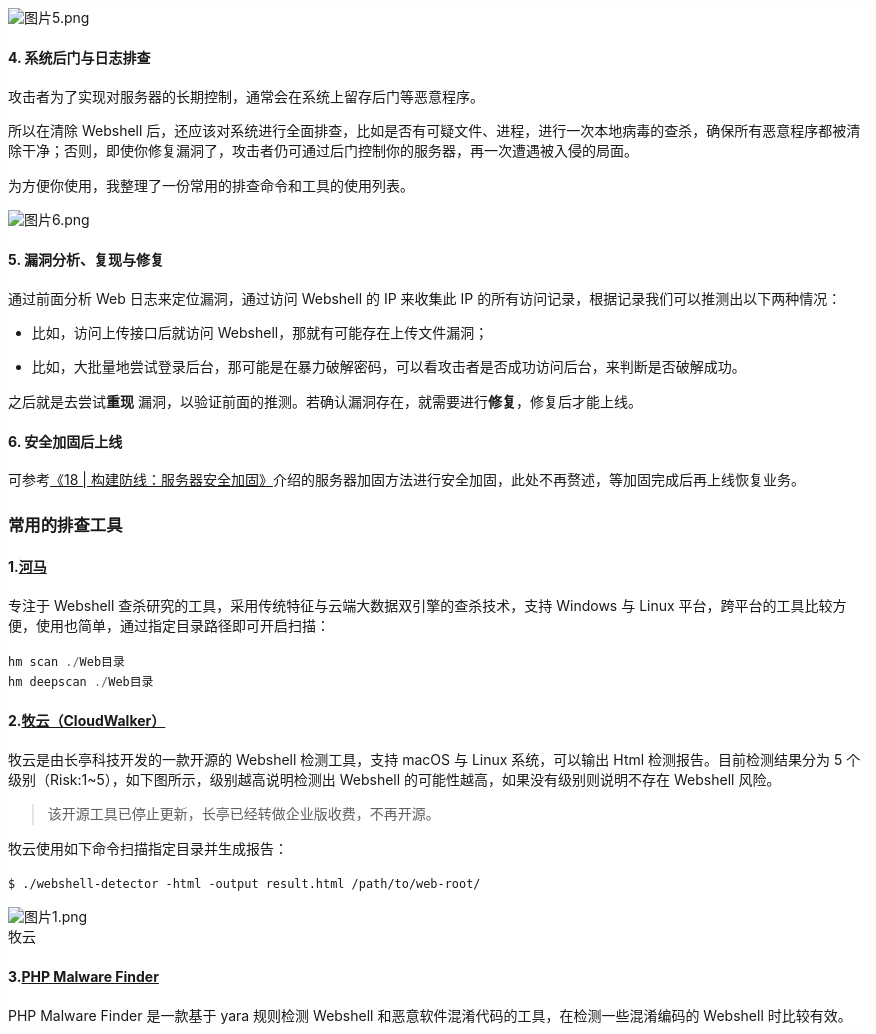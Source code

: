 ![图片5.png](https://s0.lgstatic.com/i/image6/M00/04/5F/Cgp9HWAqXSOADMa3AAEdCFivCf4606.png)

#### 4. 系统后门与日志排查

攻击者为了实现对服务器的长期控制，通常会在系统上留存后门等恶意程序。

所以在清除 Webshell 后，还应该对系统进行全面排查，比如是否有可疑文件、进程，进行一次本地病毒的查杀，确保所有恶意程序都被清除干净；否则，即使你修复漏洞了，攻击者仍可通过后门控制你的服务器，再一次遭遇被入侵的局面。

为方便你使用，我整理了一份常用的排查命令和工具的使用列表。

![图片6.png](https://s0.lgstatic.com/i/image6/M00/04/5C/CioPOWAqXT6AUHbKAAiWbH7k9uk805.png)

#### 5. 漏洞分析、复现与修复

通过前面分析 Web 日志来定位漏洞，通过访问 Webshell 的 IP 来收集此 IP 的所有访问记录，根据记录我们可以推测出以下两种情况：

* 比如，访问上传接口后就访问 Webshell，那就有可能存在上传文件漏洞；

* 比如，大批量地尝试登录后台，那可能是在暴力破解密码，可以看攻击者是否成功访问后台，来判断是否破解成功。

之后就是去尝试**重现** 漏洞，以验证前面的推测。若确认漏洞存在，就需要进行**修复**，修复后才能上线。

#### 6. 安全加固后上线

可参考[《18 \| 构建防线：服务器安全加固》](https://kaiwu.lagou.com/course/courseInfo.htm?courseId=585&sid=20-h5Url-0#/detail/pc?id=5986)介绍的服务器加固方法进行安全加固，此处不再赘述，等加固完成后再上线恢复业务。

### 常用的排查工具

#### 1.[河马](https://www.shellpub.com/)

专注于 Webshell 查杀研究的工具，采用传统特征与云端大数据双引擎的查杀技术，支持 Windows 与 Linux 平台，跨平台的工具比较方便，使用也简单，通过指定目录路径即可开启扫描：

```java
hm scan ./Web目录
hm deepscan ./Web目录
```

#### 2.[牧云（CloudWalker）](https://github.com/chaitin/cloudwalker)

牧云是由长亭科技开发的一款开源的 Webshell 检测工具，支持 macOS 与 Linux 系统，可以输出 Html 检测报告。目前检测结果分为 5 个级别（Risk:1\~5），如下图所示，级别越高说明检测出 Webshell 的可能性越高，如果没有级别则说明不存在 Webshell 风险。
> 该开源工具已停止更新，长亭已经转做企业版收费，不再开源。

牧云使用如下命令扫描指定目录并生成报告：

    $ ./webshell-detector -html -output result.html /path/to/web-root/

![图片1.png](https://s0.lgstatic.com/i/image6/M00/04/5F/Cgp9HWAqXW2AaS4sAB64Um8gdIs285.png)  
牧云

#### 3.[PHP Malware Finder](https://github.com/jvoisin/php-malware-finder)

PHP Malware Finder 是一款基于 yara 规则检测 Webshell 和恶意软件混淆代码的工具，在检测一些混淆编码的 Webshell 时比较有效。
